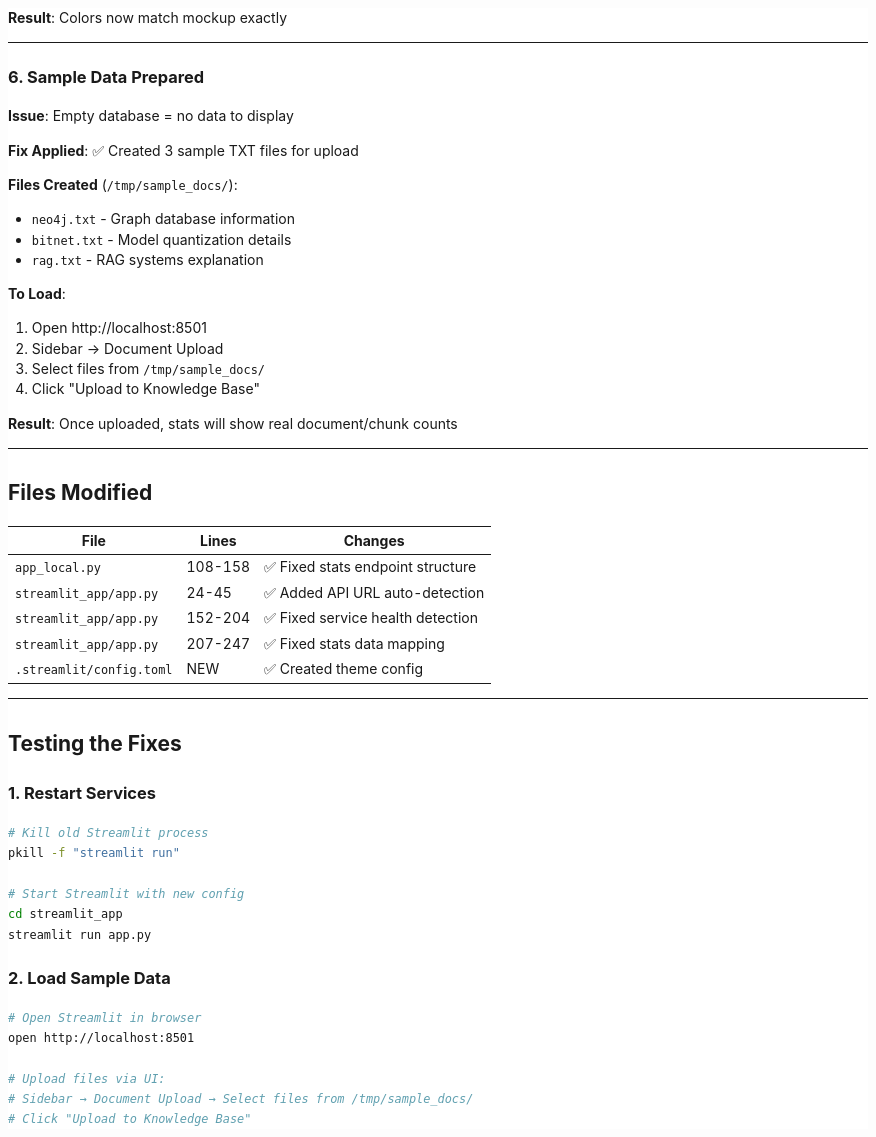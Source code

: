 **Result**: Colors now match mockup exactly

---

### 6. Sample Data Prepared

**Issue**: Empty database = no data to display

**Fix Applied**: ✅ Created 3 sample TXT files for upload

**Files Created** (`/tmp/sample_docs/`):
- `neo4j.txt` - Graph database information
- `bitnet.txt` - Model quantization details
- `rag.txt` - RAG systems explanation

**To Load**:
1. Open http://localhost:8501
2. Sidebar → Document Upload
3. Select files from `/tmp/sample_docs/`
4. Click "Upload to Knowledge Base"

**Result**: Once uploaded, stats will show real document/chunk counts

---

## Files Modified

| File | Lines | Changes |
|------|-------|---------|
| `app_local.py` | 108-158 | ✅ Fixed stats endpoint structure |
| `streamlit_app/app.py` | 24-45 | ✅ Added API URL auto-detection |
| `streamlit_app/app.py` | 152-204 | ✅ Fixed service health detection |
| `streamlit_app/app.py` | 207-247 | ✅ Fixed stats data mapping |
| `.streamlit/config.toml` | NEW | ✅ Created theme config |

---

## Testing the Fixes

### 1. Restart Services
```bash
# Kill old Streamlit process
pkill -f "streamlit run"

# Start Streamlit with new config
cd streamlit_app
streamlit run app.py
```

### 2. Load Sample Data
```bash
# Open Streamlit in browser
open http://localhost:8501

# Upload files via UI:
# Sidebar → Document Upload → Select files from /tmp/sample_docs/
# Click "Upload to Knowledge Base"
```
